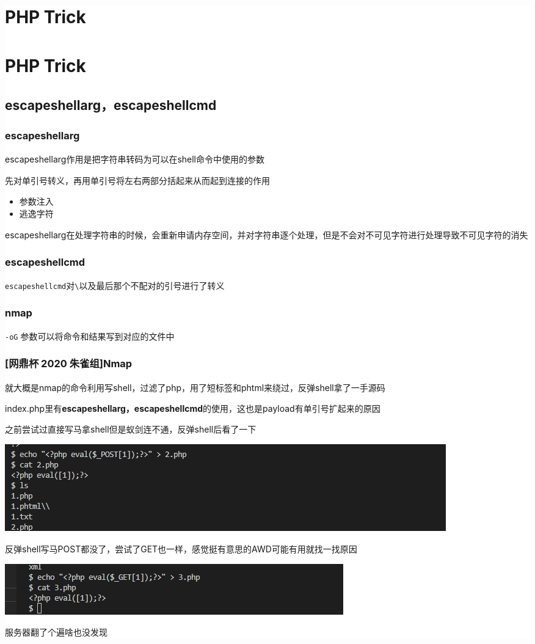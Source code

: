 # PHP Trick

# PHP Trick

## ****escapeshellarg，escapeshellcmd****

### ****escapeshellarg****

escapeshellarg作用是把字符串转码为可以在shell命令中使用的参数

先对单引号转义，再用单引号将左右两部分括起来从而起到连接的作用

- 参数注入
- 逃逸字符

escapeshellarg在处理字符串的时候，会重新申请内存空间，并对字符串逐个处理，但是不会对不可见字符进行处理导致不可见字符的消失

### escapeshellcmd

`escapeshellcmd`对`\`以及最后那个不配对的引号进行了转义

### nmap

`-oG` 参数可以将命令和结果写到对应的文件中

### ****[网鼎杯 2020 朱雀组]Nmap****

就大概是nmap的命令利用写shell，过滤了php，用了短标签和phtml来绕过，反弹shell拿了一手源码

index.php里有****escapeshellarg，escapeshellcmd****的使用，这也是payload有单引号扩起来的原因

之前尝试过直接写马拿shell但是蚁剑连不通，反弹shell后看了一下

![Untitled](PHP%20Trick%2085f5b3dc12ee4d0f8917c3ff2a2f5a7e/Untitled.png)

反弹shell写马POST都没了，尝试了GET也一样，感觉挺有意思的AWD可能有用就找一找原因

![Untitled](PHP%20Trick%2085f5b3dc12ee4d0f8917c3ff2a2f5a7e/Untitled%201.png)

服务器翻了个遍啥也没发现
